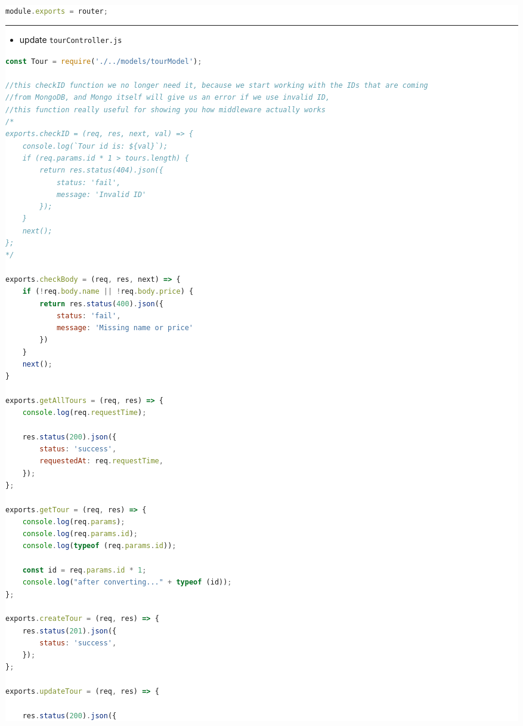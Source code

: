 ```js
module.exports = router;
```

---

- update `tourController.js`

```js
const Tour = require('./../models/tourModel');

//this checkID function we no longer need it, because we start working with the IDs that are coming 
//from MongoDB, and Mongo itself will give us an error if we use invalid ID, 
//this function really useful for showing you how middleware actually works
/* 
exports.checkID = (req, res, next, val) => {
    console.log(`Tour id is: ${val}`);
    if (req.params.id * 1 > tours.length) {
        return res.status(404).json({
            status: 'fail',
            message: 'Invalid ID'
        });
    }
    next();
}; 
*/

exports.checkBody = (req, res, next) => {
    if (!req.body.name || !req.body.price) {
        return res.status(400).json({
            status: 'fail',
            message: 'Missing name or price'
        })
    }
    next();
}

exports.getAllTours = (req, res) => {
    console.log(req.requestTime);

    res.status(200).json({
        status: 'success',
        requestedAt: req.requestTime,
    });
};

exports.getTour = (req, res) => {
    console.log(req.params);
    console.log(req.params.id);
    console.log(typeof (req.params.id));

    const id = req.params.id * 1;
    console.log("after converting..." + typeof (id));
};

exports.createTour = (req, res) => {
    res.status(201).json({
        status: 'success',
    });
};

exports.updateTour = (req, res) => {

    res.status(200).json({
```